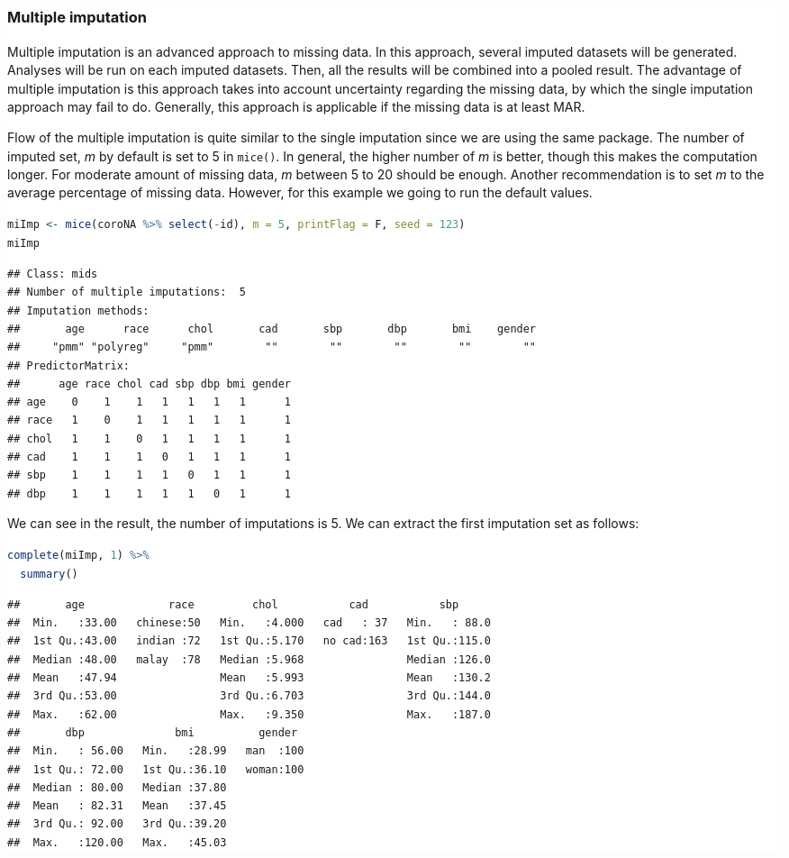 ### Multiple imputation

Multiple imputation is an advanced approach to missing data. In this approach, several imputed datasets will be generated. Analyses will be run on each imputed datasets. Then, all the results will be combined into a pooled result. The advantage of multiple imputation is this approach takes into account uncertainty regarding the missing data, by which the single imputation approach may fail to do. Generally, this approach is applicable if the missing data is at least MAR.

Flow of the multiple imputation is quite similar to the single imputation since we are using the same package. The number of imputed set, *m* by default is set to 5 in `mice()`. In general, the higher number of *m* is better, though this makes the computation longer. For moderate amount of missing data, *m* between 5 to 20 should be enough. Another recommendation is to set *m* to the average percentage of missing data. However, for this example we going to run the default values.


```r
miImp <- mice(coroNA %>% select(-id), m = 5, printFlag = F, seed = 123)
miImp
```

```
## Class: mids
## Number of multiple imputations:  5 
## Imputation methods:
##       age      race      chol       cad       sbp       dbp       bmi    gender 
##     "pmm" "polyreg"     "pmm"        ""        ""        ""        ""        "" 
## PredictorMatrix:
##      age race chol cad sbp dbp bmi gender
## age    0    1    1   1   1   1   1      1
## race   1    0    1   1   1   1   1      1
## chol   1    1    0   1   1   1   1      1
## cad    1    1    1   0   1   1   1      1
## sbp    1    1    1   1   0   1   1      1
## dbp    1    1    1   1   1   0   1      1
```

We can see in the result, the number of imputations is 5. We can extract the first imputation set as follows:


```r
complete(miImp, 1) %>% 
  summary()
```

```
##       age             race         chol           cad           sbp       
##  Min.   :33.00   chinese:50   Min.   :4.000   cad   : 37   Min.   : 88.0  
##  1st Qu.:43.00   indian :72   1st Qu.:5.170   no cad:163   1st Qu.:115.0  
##  Median :48.00   malay  :78   Median :5.968                Median :126.0  
##  Mean   :47.94                Mean   :5.993                Mean   :130.2  
##  3rd Qu.:53.00                3rd Qu.:6.703                3rd Qu.:144.0  
##  Max.   :62.00                Max.   :9.350                Max.   :187.0  
##       dbp              bmi          gender   
##  Min.   : 56.00   Min.   :28.99   man  :100  
##  1st Qu.: 72.00   1st Qu.:36.10   woman:100  
##  Median : 80.00   Median :37.80              
##  Mean   : 82.31   Mean   :37.45              
##  3rd Qu.: 92.00   3rd Qu.:39.20              
##  Max.   :120.00   Max.   :45.03
```
